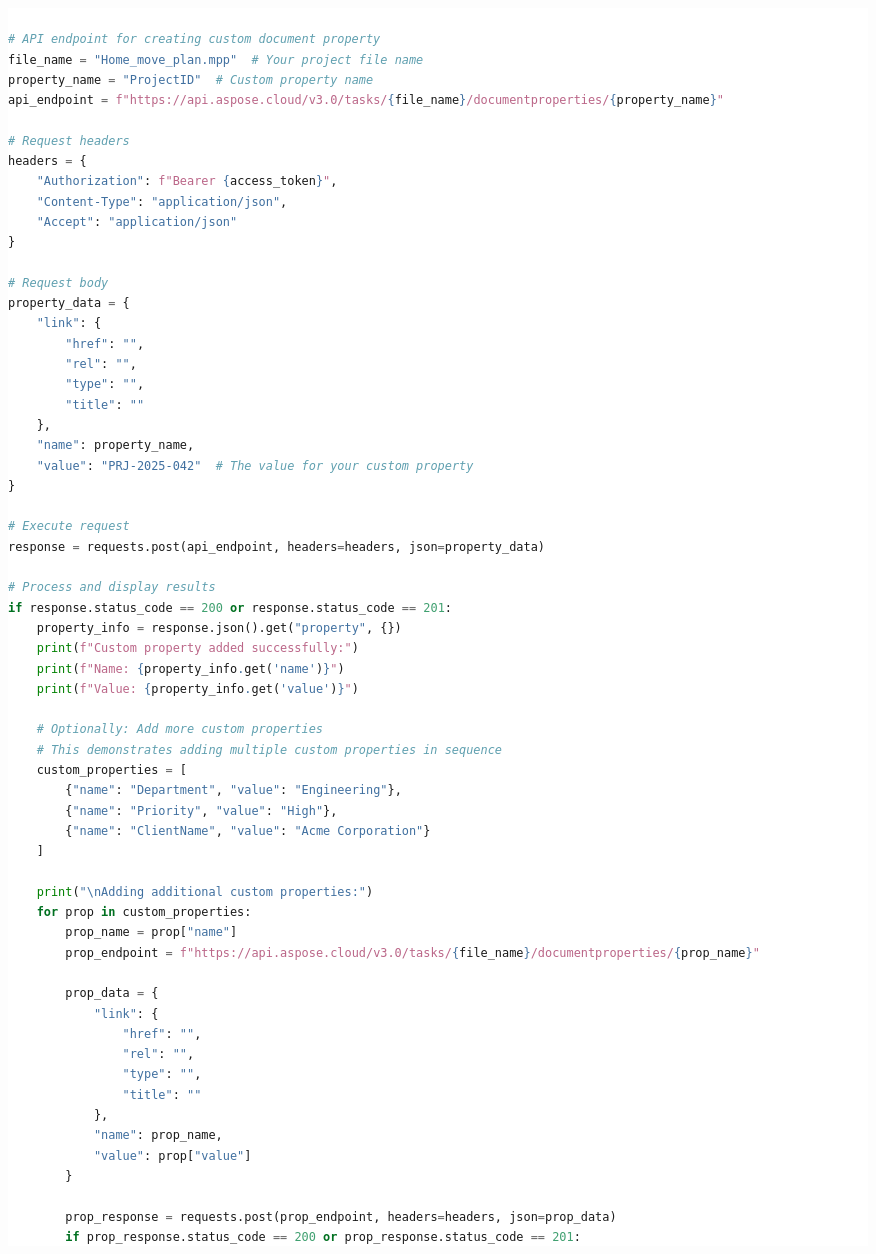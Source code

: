 ```python

# API endpoint for creating custom document property
file_name = "Home_move_plan.mpp"  # Your project file name
property_name = "ProjectID"  # Custom property name
api_endpoint = f"https://api.aspose.cloud/v3.0/tasks/{file_name}/documentproperties/{property_name}"

# Request headers
headers = {
    "Authorization": f"Bearer {access_token}",
    "Content-Type": "application/json",
    "Accept": "application/json"
}

# Request body
property_data = {
    "link": {
        "href": "",
        "rel": "",
        "type": "",
        "title": ""
    },
    "name": property_name,
    "value": "PRJ-2025-042"  # The value for your custom property
}

# Execute request
response = requests.post(api_endpoint, headers=headers, json=property_data)

# Process and display results
if response.status_code == 200 or response.status_code == 201:
    property_info = response.json().get("property", {})
    print(f"Custom property added successfully:")
    print(f"Name: {property_info.get('name')}")
    print(f"Value: {property_info.get('value')}")
    
    # Optionally: Add more custom properties
    # This demonstrates adding multiple custom properties in sequence
    custom_properties = [
        {"name": "Department", "value": "Engineering"},
        {"name": "Priority", "value": "High"},
        {"name": "ClientName", "value": "Acme Corporation"}
    ]
    
    print("\nAdding additional custom properties:")
    for prop in custom_properties:
        prop_name = prop["name"]
        prop_endpoint = f"https://api.aspose.cloud/v3.0/tasks/{file_name}/documentproperties/{prop_name}"
        
        prop_data = {
            "link": {
                "href": "",
                "rel": "",
                "type": "",
                "title": ""
            },
            "name": prop_name,
            "value": prop["value"]
        }
        
        prop_response = requests.post(prop_endpoint, headers=headers, json=prop_data)
        if prop_response.status_code == 200 or prop_response.status_code == 201:
```